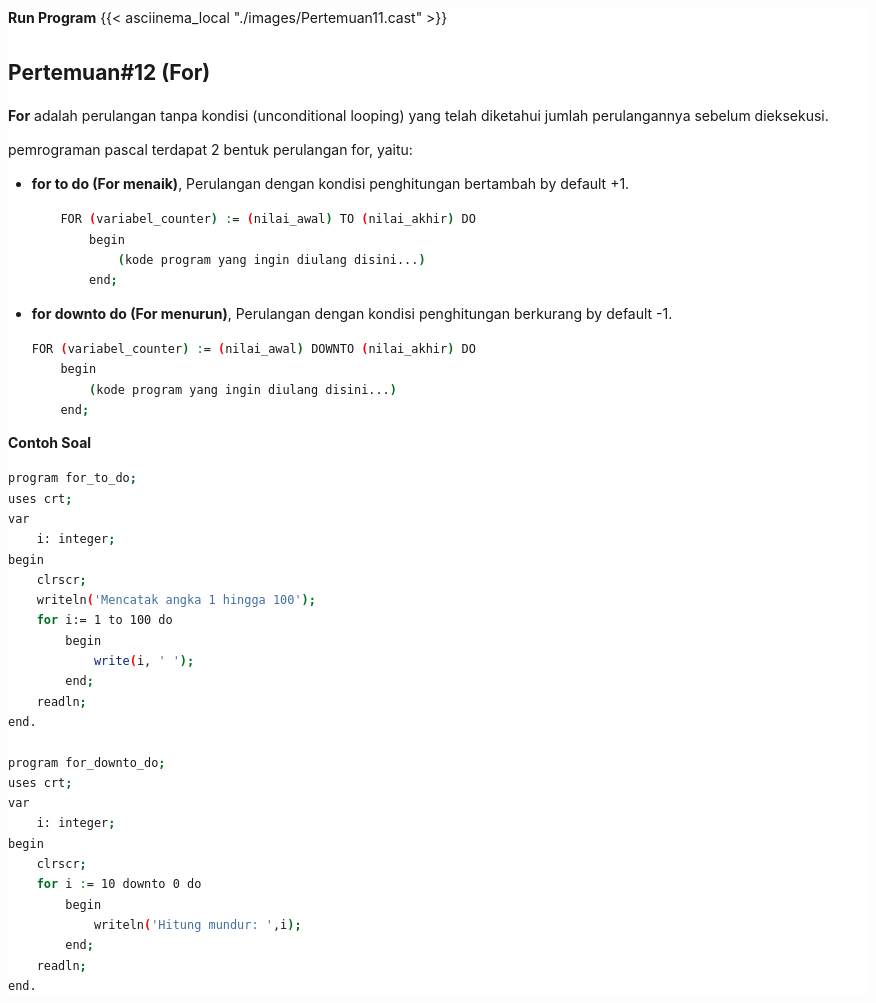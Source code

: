 **Run Program**
{{< asciinema_local "./images/Pertemuan11.cast" >}}    

## Pertemuan#12 (For)
**For** adalah perulangan tanpa kondisi (unconditional looping) yang telah diketahui jumlah perulangannya sebelum dieksekusi.

pemrograman pascal terdapat 2 bentuk perulangan for, yaitu:
- **for to do (For menaik)**, Perulangan dengan kondisi penghitungan bertambah by default +1.
    ```sh
        FOR (variabel_counter) := (nilai_awal) TO (nilai_akhir) DO
            begin
                (kode program yang ingin diulang disini...) 
            end;
    ```

- **for downto do (For menurun)**, Perulangan dengan kondisi penghitungan berkurang by default -1.
    ```sh
    FOR (variabel_counter) := (nilai_awal) DOWNTO (nilai_akhir) DO
        begin
            (kode program yang ingin diulang disini...) 
        end;
    ```
**Contoh Soal**
```sh {linenos=true}
program for_to_do; 
uses crt;
var
    i: integer;
begin
    clrscr;
    writeln('Mencatak angka 1 hingga 100');
    for i:= 1 to 100 do
        begin
            write(i, ' ');
        end;
    readln;
end.

program for_downto_do; 
uses crt;
var
    i: integer;
begin
    clrscr;
    for i := 10 downto 0 do
        begin
            writeln('Hitung mundur: ',i);
        end;
    readln;
end.
```
